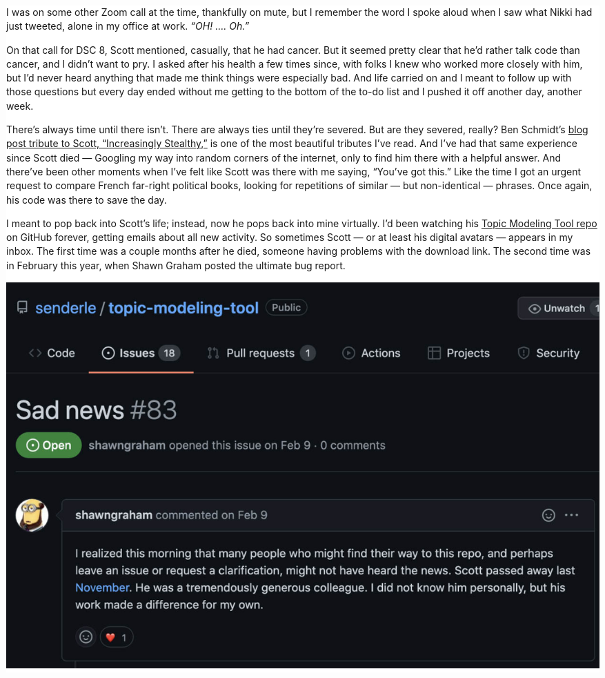 I was on some other Zoom call at the time, thankfully on mute, but I remember the word I spoke aloud when I saw what Nikki had just tweeted, alone in my office at work. _“OH! …. Oh.”_

On that call for DSC 8, Scott mentioned, casually, that he had cancer. But it seemed pretty clear that he’d rather talk code than cancer, and I didn’t want to pry. I asked after his health a few times since, with folks I knew who worked more closely with him, but I’d never heard anything that made me think things were especially bad. And life carried on and I meant to follow up with those questions but every day ended without me getting to the bottom of the to-do list and I pushed it off another day, another week.

```{index} single: Scott Enderle ; reappearing to offer a solution

```

There’s always time until there isn’t. There are always ties until they’re severed. But are they severed, really? Ben Schmidt’s [blog post tribute to Scott, “Increasingly Stealthy,”](https://benschmidt.org/post/2021-09-15-increasingly-stealthy/) is one of the most beautiful tributes I’ve read. And I’ve had that same experience since Scott died — Googling my way into random corners of the internet, only to find him there with a helpful answer. And there’ve been other moments when I’ve felt like Scott was there with me saying, “You’ve got this.” Like the time I got an urgent request to compare French far-right political books, looking for repetitions of similar — but non-identical — phrases. Once again, his code was there to save the day.

```{index} single: Scott Enderle ; ultimate bug report

```

I meant to pop back into Scott’s life; instead, now he pops back into mine virtually. I’d been watching his [Topic Modeling Tool repo](https://github.com/senderle/topic-modeling-tool) on GitHub forever, getting emails about all new activity. So sometimes Scott — or at least his digital avatars — appears in my inbox. The first time was a couple months after he died, someone having problems with the download link. The second time was in February this year, when Shawn Graham posted the ultimate bug report.

![A bug report labeled "Sad news" from Shawn Graham, "I realized this morning that many people who might find their way to this repo, and perhaps leave an issue or request a clarification, might not have heard the news. Scott passed away last November. He was a tremendously generous colleague. I did not know him personally, but his work made a difference for my own."](_static/images/dsc13_github.jpg)
